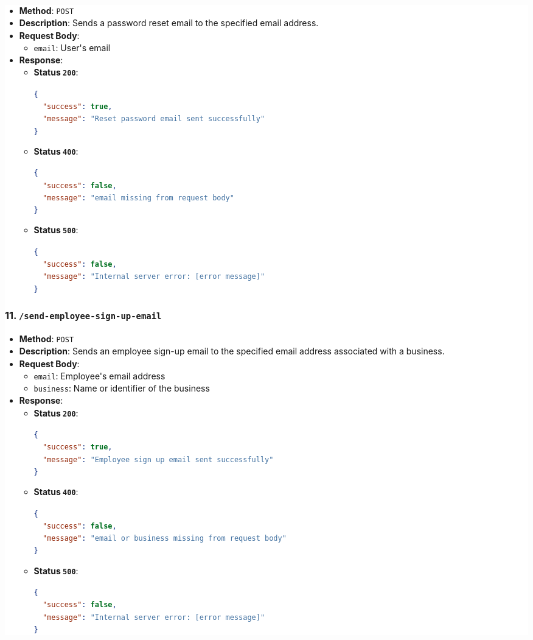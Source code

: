 - **Method**: `POST`
- **Description**: Sends a password reset email to the specified email address.
- **Request Body**:
  - `email`: User's email
- **Response**:
  - **Status `200`**: 
    ```json
    {
      "success": true,
      "message": "Reset password email sent successfully"
    }
    ```
  - **Status `400`**: 
    ```json
    {
      "success": false,
      "message": "email missing from request body"
    }
    ```
  - **Status `500`**: 
    ```json
    {
      "success": false,
      "message": "Internal server error: [error message]"
    }
    ``` 

### 11. `/send-employee-sign-up-email`

- **Method**: `POST`
- **Description**: Sends an employee sign-up email to the specified email address associated with a business.
- **Request Body**:
  - `email`: Employee's email address
  - `business`: Name or identifier of the business
- **Response**:
  - **Status `200`**: 
    ```json
    {
      "success": true,
      "message": "Employee sign up email sent successfully"
    }
    ```
  - **Status `400`**: 
    ```json
    {
      "success": false,
      "message": "email or business missing from request body"
    }
    ```
  - **Status `500`**: 
    ```json
    {
      "success": false,
      "message": "Internal server error: [error message]"
    }
    ```
